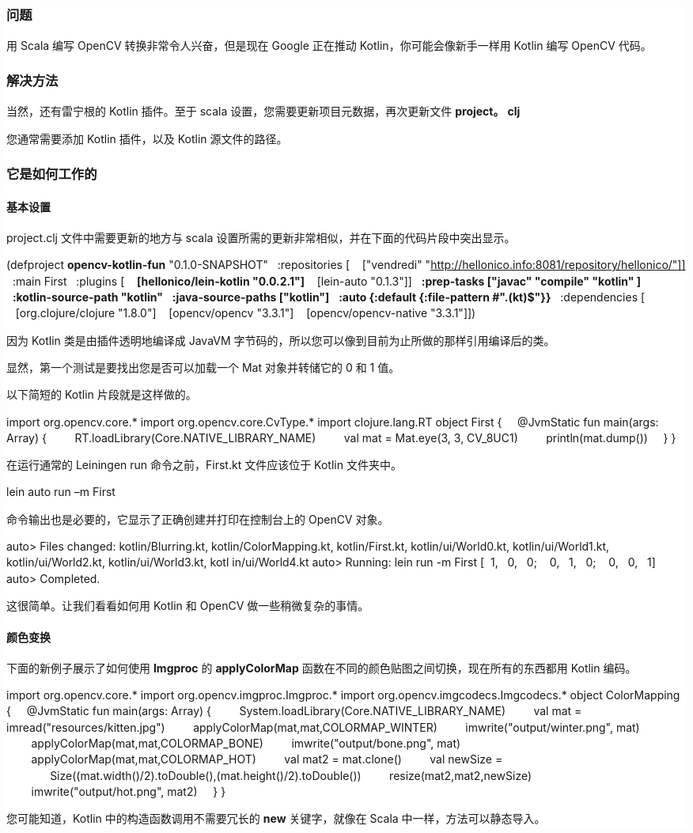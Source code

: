 ### 问题

用 Scala 编写 OpenCV 转换非常令人兴奋，但是现在 Google 正在推动 Kotlin，你可能会像新手一样用 Kotlin 编写 OpenCV 代码。

### 解决方法

当然，还有雷宁根的 Kotlin 插件。至于 scala 设置，您需要更新项目元数据，再次更新文件 **project。** **clj**

您通常需要添加 Kotlin 插件，以及 Kotlin 源文件的路径。

### 它是如何工作的

#### 基本设置

project.clj 文件中需要更新的地方与 scala 设置所需的更新非常相似，并在下面的代码片段中突出显示。

(defproject **opencv-kotlin-fun** "0.1.0-SNAPSHOT"   :repositories [    ["vendredi" "http://hellonico.info:8081/repository/hellonico/"]]   :main First   :plugins [    **[hellonico/lein-kotlin "0.0.2.1"]**    [lein-auto "0.1.3"]]   **:prep-tasks ["javac" "compile" "kotlin" ]**   **:kotlin-source-path "kotlin"**   **:java-source-paths ["kotlin"]**   **:auto {:default {:file-pattern #"\.(kt)$"}}**   :dependencies [    [org.clojure/clojure "1.8.0"]    [opencv/opencv "3.3.1"]    [opencv/opencv-native "3.3.1"]])

因为 Kotlin 类是由插件透明地编译成 JavaVM 字节码的，所以您可以像到目前为止所做的那样引用编译后的类。

显然，第一个测试是要找出您是否可以加载一个 Mat 对象并转储它的 0 和 1 值。

以下简短的 Kotlin 片段就是这样做的。

import org.opencv.core.* import org.opencv.core.CvType.* import clojure.lang.RT object First {     @JvmStatic fun main(args: Array<String>) {         RT.loadLibrary(Core.NATIVE_LIBRARY_NAME)         val mat = Mat.eye(3, 3, CV_8UC1)         println(mat.dump())     } }

在运行通常的 Leiningen run 命令之前，First.kt 文件应该位于 Kotlin 文件夹中。

lein auto run –m First

命令输出也是必要的，它显示了正确创建并打印在控制台上的 OpenCV 对象。

auto> Files changed: kotlin/Blurring.kt, kotlin/ColorMapping.kt, kotlin/First.kt, kotlin/ui/World0.kt, kotlin/ui/World1.kt, kotlin/ui/World2.kt, kotlin/ui/World3.kt, kotl in/ui/World4.kt auto> Running: lein run -m First [  1,   0,   0;    0,   1,   0;    0,   0,   1] auto> Completed.

这很简单。让我们看看如何用 Kotlin 和 OpenCV 做一些稍微复杂的事情。

#### 颜色变换

下面的新例子展示了如何使用 **Imgproc** 的 **applyColorMap** 函数在不同的颜色贴图之间切换，现在所有的东西都用 Kotlin 编码。

import org.opencv.core.* import org.opencv.imgproc.Imgproc.* import org.opencv.imgcodecs.Imgcodecs.* object ColorMapping {     @JvmStatic fun main(args: Array<String>) {         System.loadLibrary(Core.NATIVE_LIBRARY_NAME)         val mat = imread("resources/kitten.jpg")         applyColorMap(mat,mat,COLORMAP_WINTER)         imwrite("output/winter.png", mat)         applyColorMap(mat,mat,COLORMAP_BONE)         imwrite("output/bone.png", mat)         applyColorMap(mat,mat,COLORMAP_HOT)         val mat2 = mat.clone()         val newSize =               Size((mat.width()/2).toDouble(),(mat.height()/2).toDouble())         resize(mat2,mat2,newSize)         imwrite("output/hot.png", mat2)     } }

您可能知道，Kotlin 中的构造函数调用不需要冗长的 **new** 关键字，就像在 Scala 中一样，方法可以静态导入。
